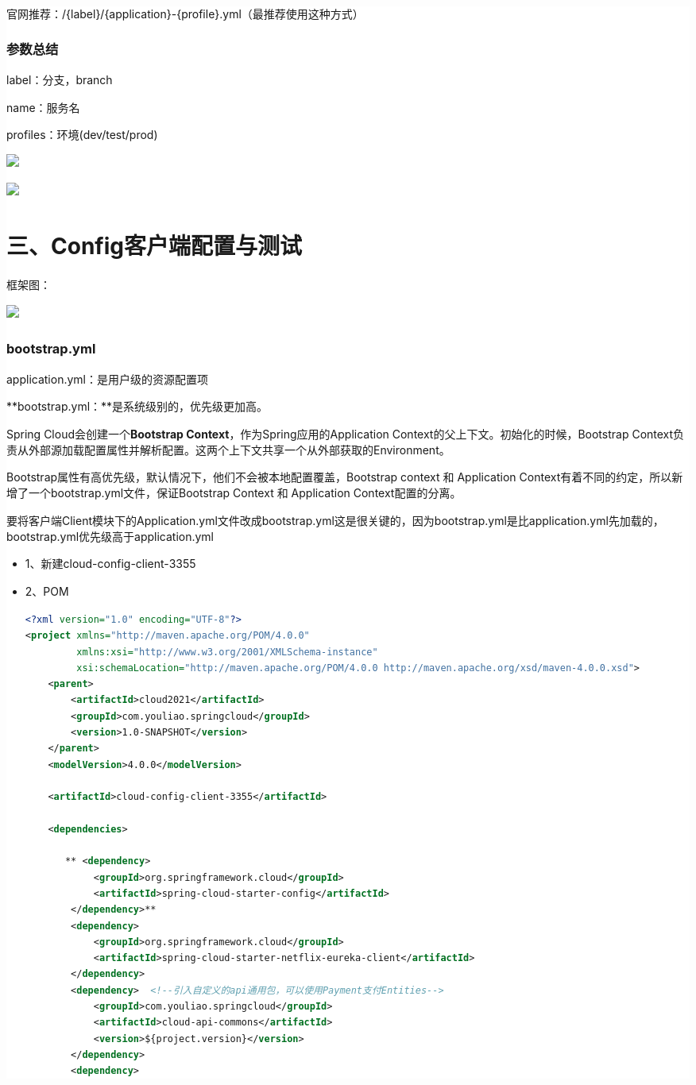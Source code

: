 官网推荐：/{label}/{application}-{profile}.yml（最推荐使用这种方式）

### **参数总结**

label：分支，branch

name：服务名

profiles：环境(dev/test/prod)

![](https://hediancha-1312143060.cos.ap-shanghai.myqcloud.com/202206071921531.png)

![](https://hediancha-1312143060.cos.ap-shanghai.myqcloud.com/202206071921532.png)

# 三、Config客户端配置与测试

框架图：

![](https://hediancha-1312143060.cos.ap-shanghai.myqcloud.com/202206071921533.png)

### bootstrap.yml

application.yml：是用户级的资源配置项

**bootstrap.yml：**是系统级别的，优先级更加高。

Spring Cloud会创建一个**Bootstrap Context**，作为Spring应用的Application Context的父上下文。初始化的时候，Bootstrap Context负责从外部源加载配置属性并解析配置。这两个上下文共享一个从外部获取的Environment。

Bootstrap属性有高优先级，默认情况下，他们不会被本地配置覆盖，Bootstrap context 和 Application Context有着不同的约定，所以新增了一个bootstrap.yml文件，保证Bootstrap Context 和 Application Context配置的分离。

要将客户端Client模块下的Application.yml文件改成bootstrap.yml这是很关键的，因为bootstrap.yml是比application.yml先加载的，bootstrap.yml优先级高于application.yml

- 1、新建cloud-config-client-3355
- 2、POM
  
    ```xml
    <?xml version="1.0" encoding="UTF-8"?>
    <project xmlns="http://maven.apache.org/POM/4.0.0"
             xmlns:xsi="http://www.w3.org/2001/XMLSchema-instance"
             xsi:schemaLocation="http://maven.apache.org/POM/4.0.0 http://maven.apache.org/xsd/maven-4.0.0.xsd">
        <parent>
            <artifactId>cloud2021</artifactId>
            <groupId>com.youliao.springcloud</groupId>
            <version>1.0-SNAPSHOT</version>
        </parent>
        <modelVersion>4.0.0</modelVersion>
    
        <artifactId>cloud-config-client-3355</artifactId>
    
        <dependencies>
    
           ** <dependency>
                <groupId>org.springframework.cloud</groupId>
                <artifactId>spring-cloud-starter-config</artifactId>
            </dependency>**
            <dependency>
                <groupId>org.springframework.cloud</groupId>
                <artifactId>spring-cloud-starter-netflix-eureka-client</artifactId>
            </dependency>
            <dependency>  <!--引入自定义的api通用包，可以使用Payment支付Entities-->
                <groupId>com.youliao.springcloud</groupId>
                <artifactId>cloud-api-commons</artifactId>
                <version>${project.version}</version>
            </dependency>
            <dependency>